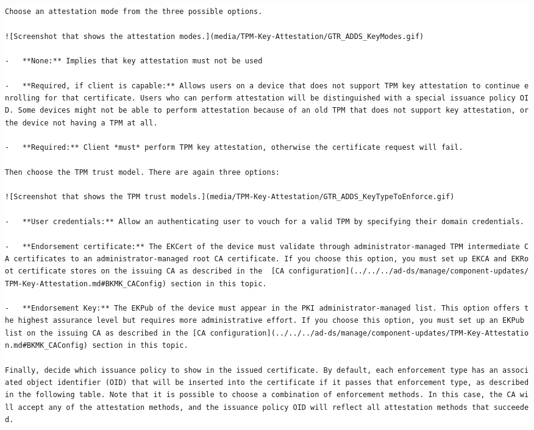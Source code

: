     Choose an attestation mode from the three possible options.

    ![Screenshot that shows the attestation modes.](media/TPM-Key-Attestation/GTR_ADDS_KeyModes.gif)

    -   **None:** Implies that key attestation must not be used

    -   **Required, if client is capable:** Allows users on a device that does not support TPM key attestation to continue enrolling for that certificate. Users who can perform attestation will be distinguished with a special issuance policy OID. Some devices might not be able to perform attestation because of an old TPM that does not support key attestation, or the device not having a TPM at all.

    -   **Required:** Client *must* perform TPM key attestation, otherwise the certificate request will fail.

    Then choose the TPM trust model. There are again three options:

    ![Screenshot that shows the TPM trust models.](media/TPM-Key-Attestation/GTR_ADDS_KeyTypeToEnforce.gif)

    -   **User credentials:** Allow an authenticating user to vouch for a valid TPM by specifying their domain credentials.

    -   **Endorsement certificate:** The EKCert of the device must validate through administrator-managed TPM intermediate CA certificates to an administrator-managed root CA certificate. If you choose this option, you must set up EKCA and EKRoot certificate stores on the issuing CA as described in the  [CA configuration](../../../ad-ds/manage/component-updates/TPM-Key-Attestation.md#BKMK_CAConfig) section in this topic.

    -   **Endorsement Key:** The EKPub of the device must appear in the PKI administrator-managed list. This option offers the highest assurance level but requires more administrative effort. If you choose this option, you must set up an EKPub list on the issuing CA as described in the [CA configuration](../../../ad-ds/manage/component-updates/TPM-Key-Attestation.md#BKMK_CAConfig) section in this topic.

    Finally, decide which issuance policy to show in the issued certificate. By default, each enforcement type has an associated object identifier (OID) that will be inserted into the certificate if it passes that enforcement type, as described in the following table. Note that it is possible to choose a combination of enforcement methods. In this case, the CA will accept any of the attestation methods, and the issuance policy OID will reflect all attestation methods that succeeded.
